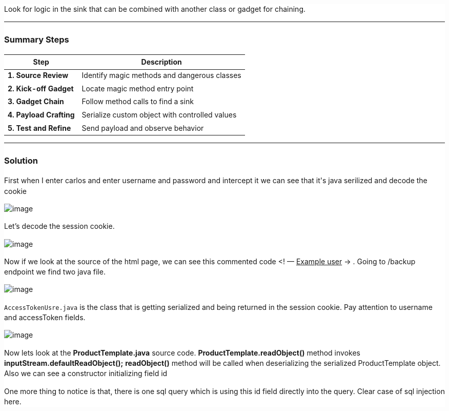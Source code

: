 Look for logic in the sink that can be combined with another class or gadget for chaining.

---

### Summary Steps

| Step                    | Description                                    |
| ----------------------- | ---------------------------------------------- |
| **1. Source Review**    | Identify magic methods and dangerous classes   |
| **2. Kick-off Gadget**  | Locate magic method entry point                |
| **3. Gadget Chain**     | Follow method calls to find a sink             |
| **4. Payload Crafting** | Serialize custom object with controlled values |
| **5. Test and Refine**  | Send payload and observe behavior              |

---



### Solution


First when I enter carlos and enter username and password and intercept it we can see that it's java serilized and decode the cookie

<img width="1589" height="657" alt="image" src="https://github.com/user-attachments/assets/8c45f0cc-6618-4a1c-bcc8-302ee12143fc" />


Let’s decode the session cookie.


<img width="1590" height="670" alt="image" src="https://github.com/user-attachments/assets/f229cfa6-68fe-412c-aa2a-523528f1e804" />



Now if we look at the source of the html page, we can see this commented code <! — <a href=/backup/AccessTokenUser.java>Example user</a> → . Going to /backup endpoint we find two java file.



<img width="1129" height="389" alt="image" src="https://github.com/user-attachments/assets/02196c88-2b67-4c4c-a235-113c8e7446d2" />



`AccessTokenUsre.java` is the class that is getting serialized and being returned in the session cookie. Pay attention to username and accessToken fields.


<img width="1309" height="590" alt="image" src="https://github.com/user-attachments/assets/80594f23-1754-4071-97c5-b11adf3600aa" />


Now lets look at the **ProductTemplate.java** source code. **ProductTemplate.readObject()** method invokes **inputStream.defaultReadObject();** **readObject()** method will be called when deserializing the serialized ProductTemplate object. Also we can see a constructor initializing field id

One more thing to notice is that, there is one sql query which is using this id field directly into the query. Clear case of sql injection here.

